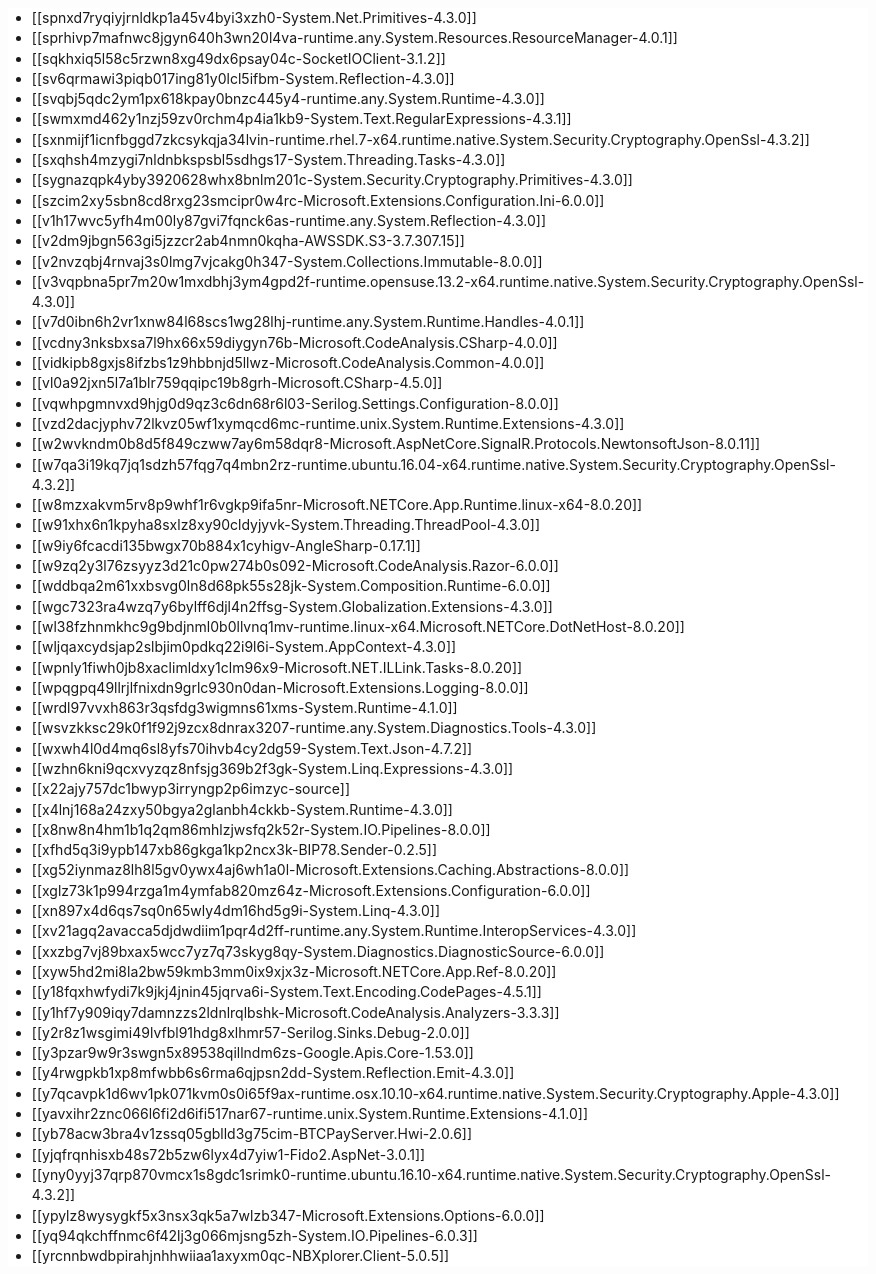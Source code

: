 - [[spnxd7ryqiyjrnldkp1a45v4byi3xzh0-System.Net.Primitives-4.3.0]]
- [[sprhivp7mafnwc8jgyn640h3wn20l4va-runtime.any.System.Resources.ResourceManager-4.0.1]]
- [[sqkhxiq5l58c5rzwn8xg49dx6psay04c-SocketIOClient-3.1.2]]
- [[sv6qrmawi3piqb017ing81y0lcl5ifbm-System.Reflection-4.3.0]]
- [[svqbj5qdc2ym1px618kpay0bnzc445y4-runtime.any.System.Runtime-4.3.0]]
- [[swmxmd462y1nzj59zv0rchm4p4ia1kb9-System.Text.RegularExpressions-4.3.1]]
- [[sxnmijf1icnfbggd7zkcsykqja34lvin-runtime.rhel.7-x64.runtime.native.System.Security.Cryptography.OpenSsl-4.3.2]]
- [[sxqhsh4mzygi7nldnbkspsbl5sdhgs17-System.Threading.Tasks-4.3.0]]
- [[sygnazqpk4yby3920628whx8bnlm201c-System.Security.Cryptography.Primitives-4.3.0]]
- [[szcim2xy5sbn8cd8rxg23smcipr0w4rc-Microsoft.Extensions.Configuration.Ini-6.0.0]]
- [[v1h17wvc5yfh4m00ly87gvi7fqnck6as-runtime.any.System.Reflection-4.3.0]]
- [[v2dm9jbgn563gi5jzzcr2ab4nmn0kqha-AWSSDK.S3-3.7.307.15]]
- [[v2nvzqbj4rnvaj3s0lmg7vjcakg0h347-System.Collections.Immutable-8.0.0]]
- [[v3vqpbna5pr7m20w1mxdbhj3ym4gpd2f-runtime.opensuse.13.2-x64.runtime.native.System.Security.Cryptography.OpenSsl-4.3.0]]
- [[v7d0ibn6h2vr1xnw84l68scs1wg28lhj-runtime.any.System.Runtime.Handles-4.0.1]]
- [[vcdny3nksbxsa7l9hx66x59diygyn76b-Microsoft.CodeAnalysis.CSharp-4.0.0]]
- [[vidkipb8gxjs8ifzbs1z9hbbnjd5llwz-Microsoft.CodeAnalysis.Common-4.0.0]]
- [[vl0a92jxn5l7a1blr759qqipc19b8grh-Microsoft.CSharp-4.5.0]]
- [[vqwhpgmnvxd9hjg0d9qz3c6dn68r6l03-Serilog.Settings.Configuration-8.0.0]]
- [[vzd2dacjyphv72lkvz05wf1xymqcd6mc-runtime.unix.System.Runtime.Extensions-4.3.0]]
- [[w2wvkndm0b8d5f849czww7ay6m58dqr8-Microsoft.AspNetCore.SignalR.Protocols.NewtonsoftJson-8.0.11]]
- [[w7qa3i19kq7jq1sdzh57fqg7q4mbn2rz-runtime.ubuntu.16.04-x64.runtime.native.System.Security.Cryptography.OpenSsl-4.3.2]]
- [[w8mzxakvm5rv8p9whf1r6vgkp9ifa5nr-Microsoft.NETCore.App.Runtime.linux-x64-8.0.20]]
- [[w91xhx6n1kpyha8sxlz8xy90cldyjyvk-System.Threading.ThreadPool-4.3.0]]
- [[w9iy6fcacdi135bwgx70b884x1cyhigv-AngleSharp-0.17.1]]
- [[w9zq2y3l76zsyyz3d21c0pw274b0s092-Microsoft.CodeAnalysis.Razor-6.0.0]]
- [[wddbqa2m61xxbsvg0ln8d68pk55s28jk-System.Composition.Runtime-6.0.0]]
- [[wgc7323ra4wzq7y6bylff6djl4n2ffsg-System.Globalization.Extensions-4.3.0]]
- [[wl38fzhnmkhc9g9bdjnml0b0llvnq1mv-runtime.linux-x64.Microsoft.NETCore.DotNetHost-8.0.20]]
- [[wljqaxcydsjap2slbjim0pdkq22i9l6i-System.AppContext-4.3.0]]
- [[wpnly1fiwh0jb8xaclimldxy1clm96x9-Microsoft.NET.ILLink.Tasks-8.0.20]]
- [[wpqgpq49llrjlfnixdn9grlc930n0dan-Microsoft.Extensions.Logging-8.0.0]]
- [[wrdl97vvxh863r3qsfdg3wigmns61xms-System.Runtime-4.1.0]]
- [[wsvzkksc29k0f1f92j9zcx8dnrax3207-runtime.any.System.Diagnostics.Tools-4.3.0]]
- [[wxwh4l0d4mq6sl8yfs70ihvb4cy2dg59-System.Text.Json-4.7.2]]
- [[wzhn6kni9qcxvyzqz8nfsjg369b2f3gk-System.Linq.Expressions-4.3.0]]
- [[x22ajy757dc1bwyp3irryngp2p6imzyc-source]]
- [[x4lnj168a24zxy50bgya2glanbh4ckkb-System.Runtime-4.3.0]]
- [[x8nw8n4hm1b1q2qm86mhlzjwsfq2k52r-System.IO.Pipelines-8.0.0]]
- [[xfhd5q3i9ypb147xb86gkga1kp2ncx3k-BIP78.Sender-0.2.5]]
- [[xg52iynmaz8lh8l5gv0ywx4aj6wh1a0l-Microsoft.Extensions.Caching.Abstractions-8.0.0]]
- [[xglz73k1p994rzga1m4ymfab820mz64z-Microsoft.Extensions.Configuration-6.0.0]]
- [[xn897x4d6qs7sq0n65wly4dm16hd5g9i-System.Linq-4.3.0]]
- [[xv21agq2avacca5djdwdiim1pqr4d2ff-runtime.any.System.Runtime.InteropServices-4.3.0]]
- [[xxzbg7vj89bxax5wcc7yz7q73skyg8qy-System.Diagnostics.DiagnosticSource-6.0.0]]
- [[xyw5hd2mi8la2bw59kmb3mm0ix9xjx3z-Microsoft.NETCore.App.Ref-8.0.20]]
- [[y18fqxhwfydi7k9jkj4jnin45jqrva6i-System.Text.Encoding.CodePages-4.5.1]]
- [[y1hf7y909iqy7damnzzs2ldnlrqlbshk-Microsoft.CodeAnalysis.Analyzers-3.3.3]]
- [[y2r8z1wsgimi49lvfbl91hdg8xlhmr57-Serilog.Sinks.Debug-2.0.0]]
- [[y3pzar9w9r3swgn5x89538qillndm6zs-Google.Apis.Core-1.53.0]]
- [[y4rwgpkb1xp8mfwbb6s6rma6qjpsn2dd-System.Reflection.Emit-4.3.0]]
- [[y7qcavpk1d6wv1pk071kvm0s0i65f9ax-runtime.osx.10.10-x64.runtime.native.System.Security.Cryptography.Apple-4.3.0]]
- [[yavxihr2znc066l6fi2d6ifi517nar67-runtime.unix.System.Runtime.Extensions-4.1.0]]
- [[yb78acw3bra4v1zssq05gblld3g75cim-BTCPayServer.Hwi-2.0.6]]
- [[yjqfrqnhisxb48s72b5zw6lyx4d7yiw1-Fido2.AspNet-3.0.1]]
- [[yny0yyj37qrp870vmcx1s8gdc1srimk0-runtime.ubuntu.16.10-x64.runtime.native.System.Security.Cryptography.OpenSsl-4.3.2]]
- [[ypylz8wysygkf5x3nsx3qk5a7wlzb347-Microsoft.Extensions.Options-6.0.0]]
- [[yq94qkchffnmc6f42lj3g066mjsng5zh-System.IO.Pipelines-6.0.3]]
- [[yrcnnbwdbpirahjnhhwiiaa1axyxm0qc-NBXplorer.Client-5.0.5]]